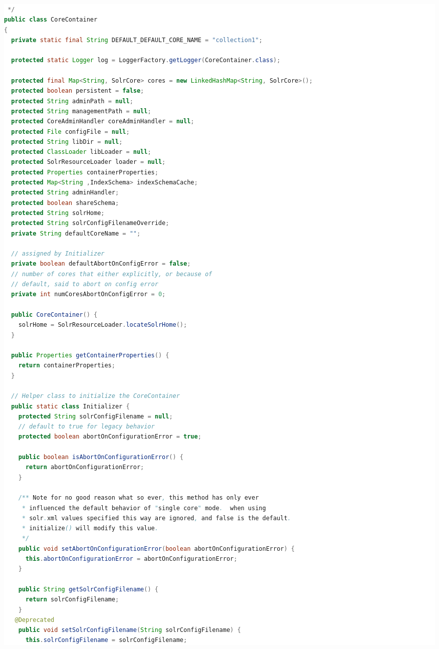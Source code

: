 ```java
 */
public class CoreContainer 
{
  private static final String DEFAULT_DEFAULT_CORE_NAME = "collection1";

  protected static Logger log = LoggerFactory.getLogger(CoreContainer.class);
  
  protected final Map<String, SolrCore> cores = new LinkedHashMap<String, SolrCore>();
  protected boolean persistent = false;
  protected String adminPath = null;
  protected String managementPath = null;
  protected CoreAdminHandler coreAdminHandler = null;
  protected File configFile = null;
  protected String libDir = null;
  protected ClassLoader libLoader = null;
  protected SolrResourceLoader loader = null;
  protected Properties containerProperties;
  protected Map<String ,IndexSchema> indexSchemaCache;
  protected String adminHandler;
  protected boolean shareSchema;
  protected String solrHome;
  protected String solrConfigFilenameOverride;
  private String defaultCoreName = "";
  
  // assigned by Initializer
  private boolean defaultAbortOnConfigError = false;
  // number of cores that either explicitly, or because of
  // default, said to abort on config error
  private int numCoresAbortOnConfigError = 0;
  
  public CoreContainer() {
    solrHome = SolrResourceLoader.locateSolrHome();
  }

  public Properties getContainerProperties() {
    return containerProperties;
  }

  // Helper class to initialize the CoreContainer
  public static class Initializer {
    protected String solrConfigFilename = null;
    // default to true for legacy behavior
    protected boolean abortOnConfigurationError = true;

    public boolean isAbortOnConfigurationError() {
      return abortOnConfigurationError;
    }
    
    /** Note for no good reason what so ever, this method has only ever
     * influenced the default behavior of "single core" mode.  when using
     * solr.xml values specified this way are ignored, and false is the default.
     * initialize() will modify this value.
     */
    public void setAbortOnConfigurationError(boolean abortOnConfigurationError) {
      this.abortOnConfigurationError = abortOnConfigurationError;
    }

    public String getSolrConfigFilename() {
      return solrConfigFilename;
    }
   @Deprecated
    public void setSolrConfigFilename(String solrConfigFilename) {
      this.solrConfigFilename = solrConfigFilename;
```